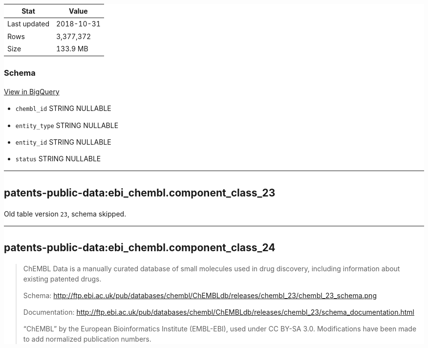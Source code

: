 



| Stat | Value |
|----------|----------|
| Last updated | 2018-10-31 |
| Rows | 3,377,372 |
| Size | 133.9 MB |

### Schema
[View in BigQuery](https://bigquery.cloud.google.com/table/patents-public-data:ebi_chembl.chembl_id_lookup_24)

* `chembl_id` STRING NULLABLE 

* `entity_type` STRING NULLABLE 

* `entity_id` STRING NULLABLE 

* `status` STRING NULLABLE 
















*****
## patents-public-data:ebi_chembl.component_class_23


Old table version `23`, schema skipped.





*****
## patents-public-data:ebi_chembl.component_class_24



> ChEMBL Data is a manually curated database of small molecules used in drug discovery, including information about existing patented drugs.
> 
> Schema: http://ftp.ebi.ac.uk/pub/databases/chembl/ChEMBLdb/releases/chembl_23/chembl_23_schema.png
> 
> Documentation: http://ftp.ebi.ac.uk/pub/databases/chembl/ChEMBLdb/releases/chembl_23/schema_documentation.html
> 
> “ChEMBL” by the European Bioinformatics Institute (EMBL-EBI), used under CC BY-SA 3.0. Modifications have been made to add normalized publication numbers.
